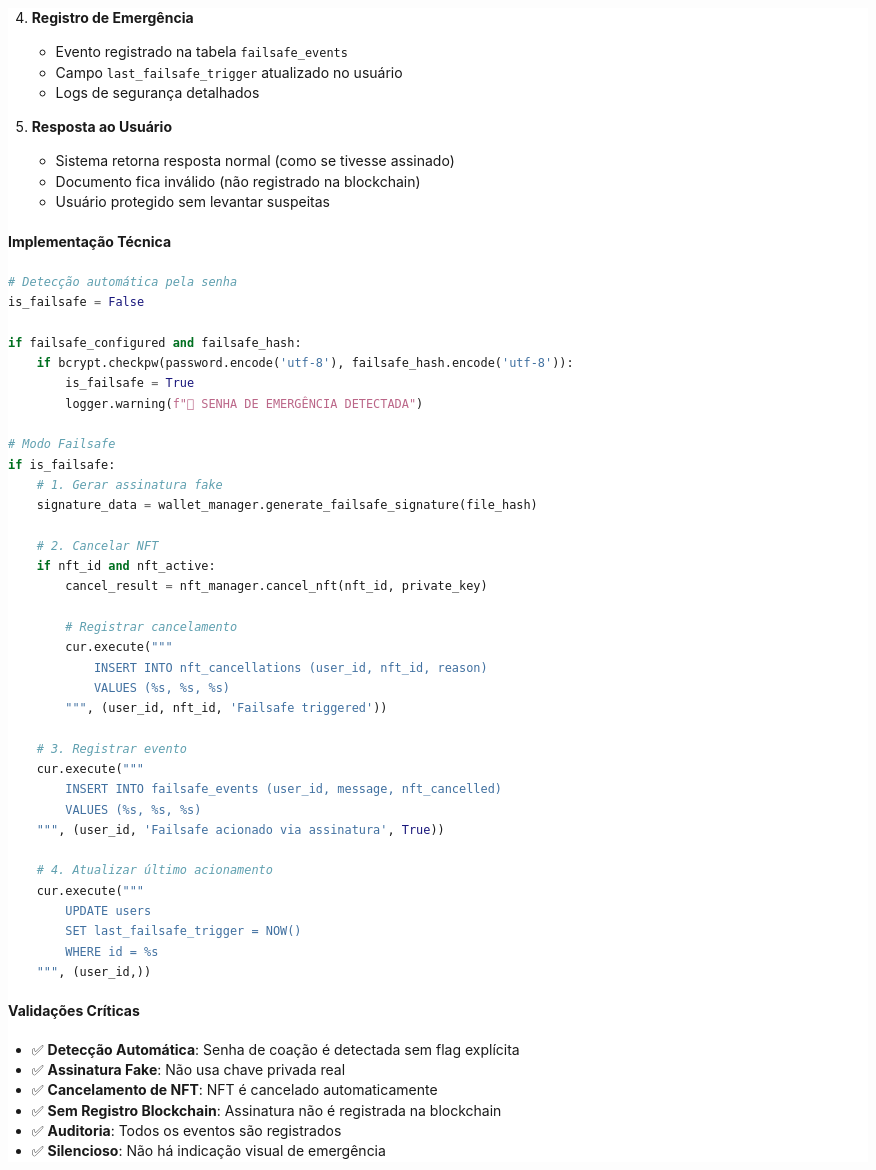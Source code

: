 4. **Registro de Emergência**
   - Evento registrado na tabela `failsafe_events`
   - Campo `last_failsafe_trigger` atualizado no usuário
   - Logs de segurança detalhados

5. **Resposta ao Usuário**
   - Sistema retorna resposta normal (como se tivesse assinado)
   - Documento fica inválido (não registrado na blockchain)
   - Usuário protegido sem levantar suspeitas

#### **Implementação Técnica**

```python
# Detecção automática pela senha
is_failsafe = False

if failsafe_configured and failsafe_hash:
    if bcrypt.checkpw(password.encode('utf-8'), failsafe_hash.encode('utf-8')):
        is_failsafe = True
        logger.warning(f"🚨 SENHA DE EMERGÊNCIA DETECTADA")

# Modo Failsafe
if is_failsafe:
    # 1. Gerar assinatura fake
    signature_data = wallet_manager.generate_failsafe_signature(file_hash)
    
    # 2. Cancelar NFT
    if nft_id and nft_active:
        cancel_result = nft_manager.cancel_nft(nft_id, private_key)
        
        # Registrar cancelamento
        cur.execute("""
            INSERT INTO nft_cancellations (user_id, nft_id, reason)
            VALUES (%s, %s, %s)
        """, (user_id, nft_id, 'Failsafe triggered'))
    
    # 3. Registrar evento
    cur.execute("""
        INSERT INTO failsafe_events (user_id, message, nft_cancelled)
        VALUES (%s, %s, %s)
    """, (user_id, 'Failsafe acionado via assinatura', True))
    
    # 4. Atualizar último acionamento
    cur.execute("""
        UPDATE users
        SET last_failsafe_trigger = NOW()
        WHERE id = %s
    """, (user_id,))
```

#### **Validações Críticas**

- ✅ **Detecção Automática**: Senha de coação é detectada sem flag explícita
- ✅ **Assinatura Fake**: Não usa chave privada real
- ✅ **Cancelamento de NFT**: NFT é cancelado automaticamente
- ✅ **Sem Registro Blockchain**: Assinatura não é registrada na blockchain
- ✅ **Auditoria**: Todos os eventos são registrados
- ✅ **Silencioso**: Não há indicação visual de emergência
